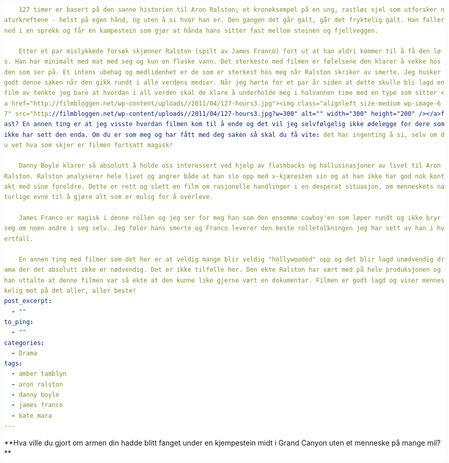 ```yaml
    127 timer er basert på den sanne historien til Aron Ralston; et kroneksempel på en ung, rastløs sjel som utforsker naturkreftene - helst på egen hånd, og uten å si hvor han er. Den gangen det går galt, går det fryktelig galt. Han faller ned i en sprekk og får en kampestein som gjør at hånda hans sitter fast mellom steinen og fjellveggen.
    
    Etter et par mislykkede forsøk skjønner Ralston (spilt av James Franco) fort ut at han aldri kommer til å få den løs. Han har minimalt med mat med seg og kun en flaske vann. Det sterkeste med filmen er følelsene den klarer å vekke hos den som ser på. Et intens ubehag og medlidenhet er de som er sterkest hos meg når Ralston skriker av smerte. Jeg husker godt denne saken når den gikk rundt i alle verdens medier. Når jeg hørte for et par år siden at dette skulle bli lagd en film av tenkte jeg bare at hvordan i all verden skal de klare å underholde meg i halvannen time med en type som sitter <a href="http://filmbloggen.net/wp-content/uploads//2011/04/127-hours3.jpg"><img class="alignleft size-medium wp-image-67" src="http://filmbloggen.net/wp-content/uploads//2011/04/127-hours3.jpg?w=300" alt="" width="300" height="200" /></a>fast? En annen ting er at jeg visste hvordan filmen kom til å ende og det vil jeg selvfølgelig ikke ødelegge for dere som ikke har sett den enda. Om du er som meg og har fått med deg saken så skal du få vite: det har ingenting å si, selv om du vet hva som skjer er filmen fortsatt magisk!
    
    Danny Boyle klarer så absolutt å holde oss interessert ved hjelp av flashbacks og hallusinasjoner av livet til Aron Ralston. Ralston analyserer hele livet og angrer både at han slo opp med x-kjæresten sin og at han ikke har god nok kontakt med sine foreldre. Dette er rett og slett en film om rasjonelle handlinger i en desperat situasjon, om menneskets naturlige evne til å gjøre alt som er mulig for å overleve.
    
    James Franco er magisk i denne rollen og jeg ser for meg han som den ensomme cowboy'en som løper rundt og ikke bryr seg om noen andre i seg selv. Jeg føler hans smerte og Franco leverer den beste rolletolkningen jeg har sett av han i hvertfall.
    
    En annen ting med filmer som det her er at veldig mange blir veldig "hollywooded" opp og det blir lagd unødvendig drama der det absolutt ikke er nødvendig. Det er ikke tilfelle her. Den ekte Ralston har vært med på hele produksjonen og han uttalte at denne filmen var så ekte at den kunne like gjerne vært en dokumentar. Filmen er godt lagd og viser menneskelig mot på det aller, aller beste!
post_excerpt:
  - ""
to_ping:
  - ""
categories:
  - Drama
tags:
  - amber tamblyn
  - aron ralston
  - danny boyle
  - james franco
  - kate mara
---
```

**Hva ville du gjort om armen din hadde blitt fanget under en kjempestein midt i Grand Canyon uten et menneske på mange mil?  
** 
